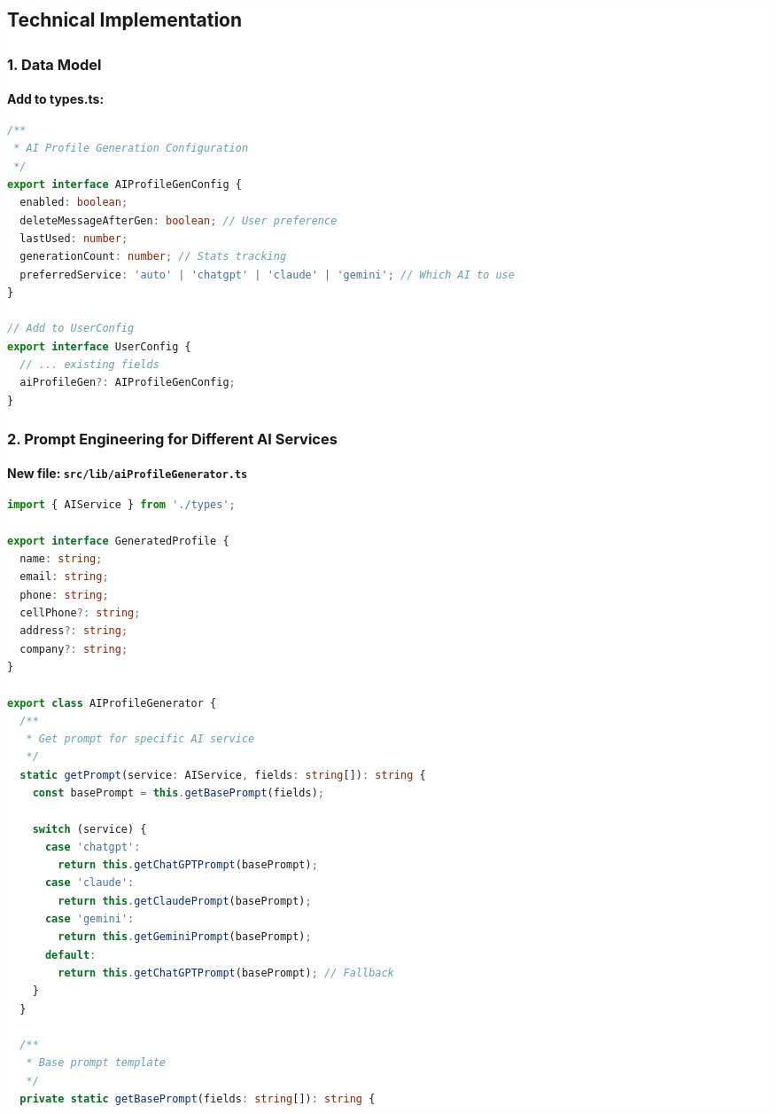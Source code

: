## Technical Implementation

### 1. Data Model

**Add to types.ts:**

```typescript
/**
 * AI Profile Generation Configuration
 */
export interface AIProfileGenConfig {
  enabled: boolean;
  deleteMessageAfterGen: boolean; // User preference
  lastUsed: number;
  generationCount: number; // Stats tracking
  preferredService: 'auto' | 'chatgpt' | 'claude' | 'gemini'; // Which AI to use
}

// Add to UserConfig
export interface UserConfig {
  // ... existing fields
  aiProfileGen?: AIProfileGenConfig;
}
```

### 2. Prompt Engineering for Different AI Services

**New file: `src/lib/aiProfileGenerator.ts`**

```typescript
import { AIService } from './types';

export interface GeneratedProfile {
  name: string;
  email: string;
  phone: string;
  cellPhone?: string;
  address?: string;
  company?: string;
}

export class AIProfileGenerator {
  /**
   * Get prompt for specific AI service
   */
  static getPrompt(service: AIService, fields: string[]): string {
    const basePrompt = this.getBasePrompt(fields);

    switch (service) {
      case 'chatgpt':
        return this.getChatGPTPrompt(basePrompt);
      case 'claude':
        return this.getClaudePrompt(basePrompt);
      case 'gemini':
        return this.getGeminiPrompt(basePrompt);
      default:
        return this.getChatGPTPrompt(basePrompt); // Fallback
    }
  }

  /**
   * Base prompt template
   */
  private static getBasePrompt(fields: string[]): string {
```